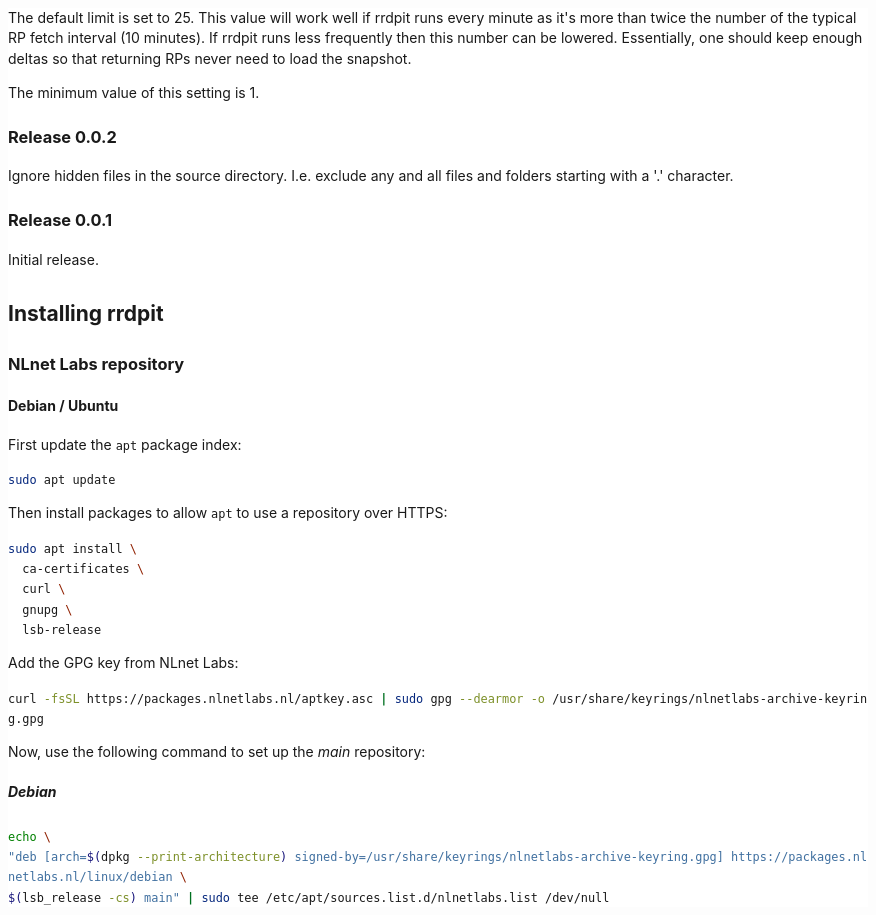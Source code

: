 The default limit is set to 25. This value will work well if rrdpit runs
every minute as it's more than twice the number of the typical RP fetch
interval (10 minutes). If rrdpit runs less frequently then this number
can be lowered. Essentially, one should keep enough deltas so that returning
RPs never need to load the snapshot.

The minimum value of this setting is 1.

### Release 0.0.2

Ignore hidden files in the source directory. I.e. exclude any and all files
and folders starting with a '.' character.

### Release 0.0.1

Initial release.


## Installing rrdpit

### NLnet Labs repository

#### Debian / Ubuntu

First update the `apt` package index:

``` bash
sudo apt update
```

Then install packages to allow `apt` to use a repository over HTTPS:

``` bash
sudo apt install \
  ca-certificates \
  curl \
  gnupg \
  lsb-release
```

Add the GPG key from NLnet Labs:

``` bash
curl -fsSL https://packages.nlnetlabs.nl/aptkey.asc | sudo gpg --dearmor -o /usr/share/keyrings/nlnetlabs-archive-keyring.gpg
```

Now, use the following command to set up the *main* repository:

##### Debian

``` bash
echo \
"deb [arch=$(dpkg --print-architecture) signed-by=/usr/share/keyrings/nlnetlabs-archive-keyring.gpg] https://packages.nlnetlabs.nl/linux/debian \
$(lsb_release -cs) main" | sudo tee /etc/apt/sources.list.d/nlnetlabs.list /dev/null
```
